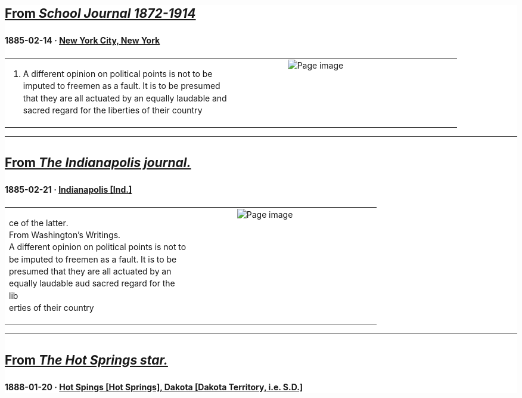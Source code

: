
## [From _School Journal 1872-1914_](https://archive.org/details/sim_school-journal_1885-02-14_29_7/page/n10/mode/1up?view=theater)

#### 1885-02-14 &middot; [New York City, New York](http://dbpedia.org/resource/New_York_City)

<table style="width: 100%;"><tr><td style="width: 50%">

  
1. A different opinion on political points is not to be  
imputed to freemen as a fault. It is to be presumed  
that they are all actuated by an equally laudable and  
sacred regard for the liberties of their country
</td><td style="width: 50%; max-height: 75%; margin: auto; display: block;">
<img alt="Page image" src="https://iiif.archive.org/image/iiif/2/sim_school-journal_1885-02-14_29_7%2Fsim_school-journal_1885-02-14_29_7_jp2.zip%2Fsim_school-journal_1885-02-14_29_7_jp2%2Fsim_school-journal_1885-02-14_29_7_0010.jp2/pct:62.755651237890206,82.51908396946565,28.148546824542517,3.0343511450381677/600,/0/default.jpg"/>
</td>
</tr></table>

---

## [From _The Indianapolis journal._](https://www.loc.gov/resource/sn82015679/1885-02-21/ed-1/?sp=11)

#### 1885-02-21 &middot; [Indianapolis [Ind.]](http://dbpedia.org/resource/Indianapolis)

<table style="width: 100%;"><tr><td style="width: 50%">

ce of the latter.  
From Washington’s Writings.  
A different opinion on political points is not to  
be imputed to freemen as a fault. It is to be  
presumed that they are all actuated by an  
equally laudable aud sacred regard for the lib­  
erties of their country
</td><td style="width: 50%; max-height: 75%; margin: auto; display: block;">
<img alt="Page image" src="https://tile.loc.gov/image-services/iiif/service:ndnp:in:batch_in_asimov_ver02:data:sn82015679:00414210089:1885022101:0448/pct:26.186338724769417,33.180647008302316,18.79427883972731,4.53287527435824/!600,600/0/default.jpg"/>
</td>
</tr></table>

---

## [From _The Hot Springs star._](https://www.loc.gov/resource/sn96090256/1888-01-20/ed-1/?sp=3)

#### 1888-01-20 &middot; [Hot Spings [Hot Springs], Dakota [Dakota Territory, i.e. S.D.]](http://dbpedia.org/resource/Hot_Springs%2C_South_Dakota)
